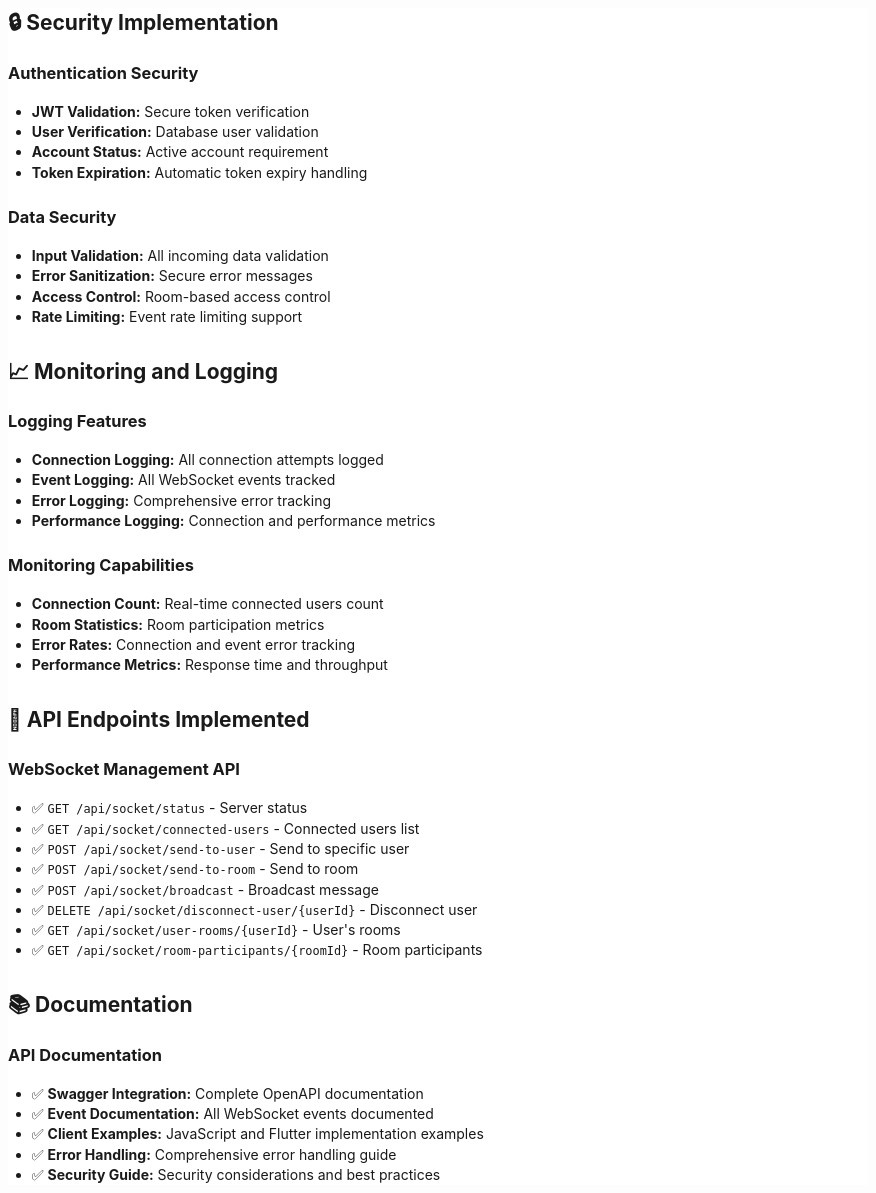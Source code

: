 ## 🔒 Security Implementation

### Authentication Security
- **JWT Validation:** Secure token verification
- **User Verification:** Database user validation
- **Account Status:** Active account requirement
- **Token Expiration:** Automatic token expiry handling

### Data Security
- **Input Validation:** All incoming data validation
- **Error Sanitization:** Secure error messages
- **Access Control:** Room-based access control
- **Rate Limiting:** Event rate limiting support

## 📈 Monitoring and Logging

### Logging Features
- **Connection Logging:** All connection attempts logged
- **Event Logging:** All WebSocket events tracked
- **Error Logging:** Comprehensive error tracking
- **Performance Logging:** Connection and performance metrics

### Monitoring Capabilities
- **Connection Count:** Real-time connected users count
- **Room Statistics:** Room participation metrics
- **Error Rates:** Connection and event error tracking
- **Performance Metrics:** Response time and throughput

## 🚀 API Endpoints Implemented

### WebSocket Management API
- ✅ `GET /api/socket/status` - Server status
- ✅ `GET /api/socket/connected-users` - Connected users list
- ✅ `POST /api/socket/send-to-user` - Send to specific user
- ✅ `POST /api/socket/send-to-room` - Send to room
- ✅ `POST /api/socket/broadcast` - Broadcast message
- ✅ `DELETE /api/socket/disconnect-user/{userId}` - Disconnect user
- ✅ `GET /api/socket/user-rooms/{userId}` - User's rooms
- ✅ `GET /api/socket/room-participants/{roomId}` - Room participants

## 📚 Documentation

### API Documentation
- ✅ **Swagger Integration:** Complete OpenAPI documentation
- ✅ **Event Documentation:** All WebSocket events documented
- ✅ **Client Examples:** JavaScript and Flutter implementation examples
- ✅ **Error Handling:** Comprehensive error handling guide
- ✅ **Security Guide:** Security considerations and best practices
